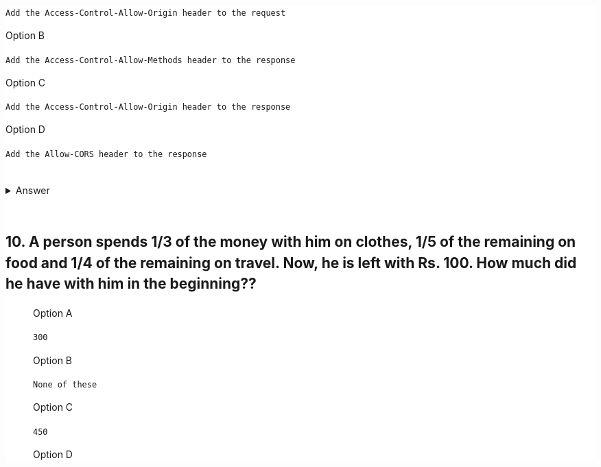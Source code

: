 ```
Add the Access-Control-Allow-Origin header to the request
```

Option B

```
Add the Access-Control-Allow-Methods header to the response
```

Option C

```
Add the Access-Control-Allow-Origin header to the response
```

Option D

```
Add the Allow-CORS header to the response
```

</dd>

<br/>

<details><summary>Answer</summary></details>

</dd>
</dl>

<br/>



## 10. A person spends 1/3 of the money with him on clothes, 1/5 of the remaining on food and 1/4 of the remaining on travel. Now, he is left with Rs. 100. How much did he have with him in the beginning??

<dl>

<dd>
Option A

```
300
```

Option B

```
None of these
```

Option C

```
450
```

Option D
